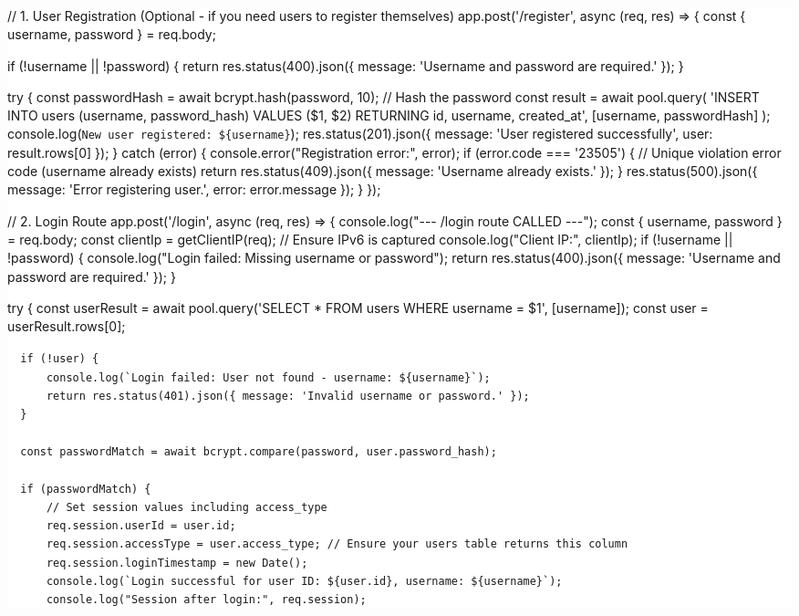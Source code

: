 // 1. User Registration (Optional - if you need users to register themselves)
app.post('/register', async (req, res) => {
  const { username, password } = req.body;

  if (!username || !password) {
      return res.status(400).json({ message: 'Username and password are required.' });
  }

  try {
      const passwordHash = await bcrypt.hash(password, 10); // Hash the password
      const result = await pool.query(
          'INSERT INTO users (username, password_hash) VALUES ($1, $2) RETURNING id, username, created_at',
          [username, passwordHash]
      );
      console.log(`New user registered: ${username}`);
      res.status(201).json({ message: 'User registered successfully', user: result.rows[0] });
  } catch (error) {
      console.error("Registration error:", error);
      if (error.code === '23505') { // Unique violation error code (username already exists)
          return res.status(409).json({ message: 'Username already exists.' });
      }
      res.status(500).json({ message: 'Error registering user.', error: error.message });
  }
});


// 2. Login Route
app.post('/login', async (req, res) => {
  console.log("--- /login route CALLED ---");
  const { username, password } = req.body;
  const clientIp = getClientIP(req); // Ensure IPv6 is captured
  console.log("Client IP:", clientIp);
  if (!username || !password) {
      console.log("Login failed: Missing username or password");
      return res.status(400).json({ message: 'Username and password are required.' });
  }

  try {
      const userResult = await pool.query('SELECT * FROM users WHERE username = $1', [username]);
      const user = userResult.rows[0];

      if (!user) {
          console.log(`Login failed: User not found - username: ${username}`);
          return res.status(401).json({ message: 'Invalid username or password.' });
      }

      const passwordMatch = await bcrypt.compare(password, user.password_hash);

      if (passwordMatch) {
          // Set session values including access_type
          req.session.userId = user.id;
          req.session.accessType = user.access_type; // Ensure your users table returns this column
          req.session.loginTimestamp = new Date();
          console.log(`Login successful for user ID: ${user.id}, username: ${username}`);
          console.log("Session after login:", req.session);
